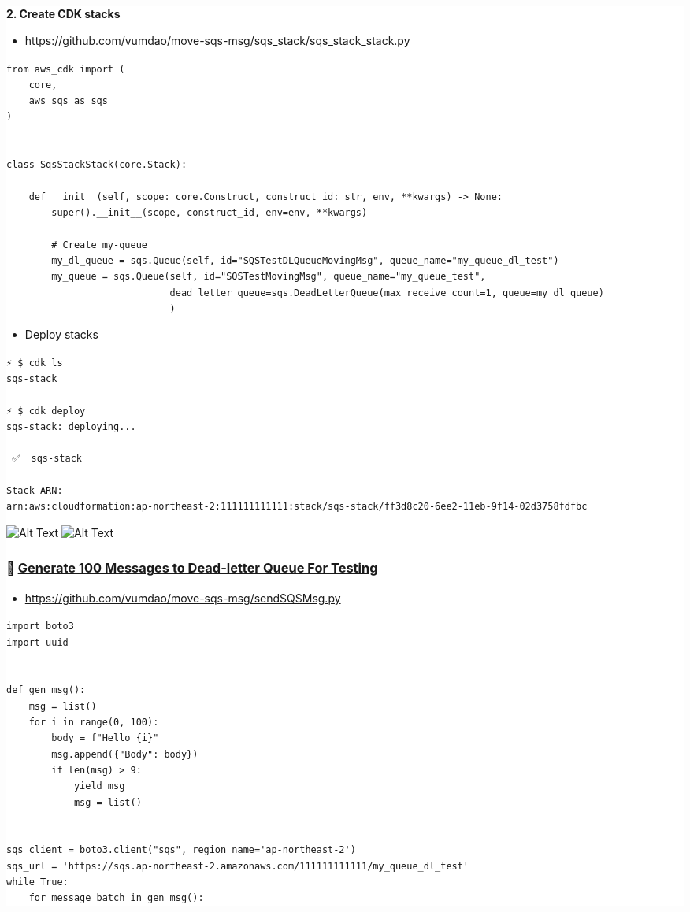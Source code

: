 **2. Create CDK stacks**

- https://github.com/vumdao/move-sqs-msg/sqs_stack/sqs_stack_stack.py
```
from aws_cdk import (
    core,
    aws_sqs as sqs
)


class SqsStackStack(core.Stack):

    def __init__(self, scope: core.Construct, construct_id: str, env, **kwargs) -> None:
        super().__init__(scope, construct_id, env=env, **kwargs)

        # Create my-queue
        my_dl_queue = sqs.Queue(self, id="SQSTestDLQueueMovingMsg", queue_name="my_queue_dl_test")
        my_queue = sqs.Queue(self, id="SQSTestMovingMsg", queue_name="my_queue_test",
                             dead_letter_queue=sqs.DeadLetterQueue(max_receive_count=1, queue=my_dl_queue)
                             )
```

- Deploy stacks
```
⚡ $ cdk ls
sqs-stack

⚡ $ cdk deploy 
sqs-stack: deploying...

 ✅  sqs-stack

Stack ARN:
arn:aws:cloudformation:ap-northeast-2:111111111111:stack/sqs-stack/ff3d8c20-6ee2-11eb-9f14-02d3758fdfbc
```

![Alt Text](https://dev-to-uploads.s3.amazonaws.com/i/hxduna2995kfkjemad9a.png)
![Alt Text](https://dev-to-uploads.s3.amazonaws.com/i/n0cwccuofiui7x86hdw7.png)

### 🚀 **[Generate 100 Messages to Dead-letter Queue For Testing](#-Generate-100-Messages-to-Dead-letter-Queue-For-Testing)**
- https://github.com/vumdao/move-sqs-msg/sendSQSMsg.py
```
import boto3
import uuid


def gen_msg():
    msg = list()
    for i in range(0, 100):
        body = f"Hello {i}"
        msg.append({"Body": body})
        if len(msg) > 9:
            yield msg
            msg = list()


sqs_client = boto3.client("sqs", region_name='ap-northeast-2')
sqs_url = 'https://sqs.ap-northeast-2.amazonaws.com/111111111111/my_queue_dl_test'
while True:
    for message_batch in gen_msg():
```